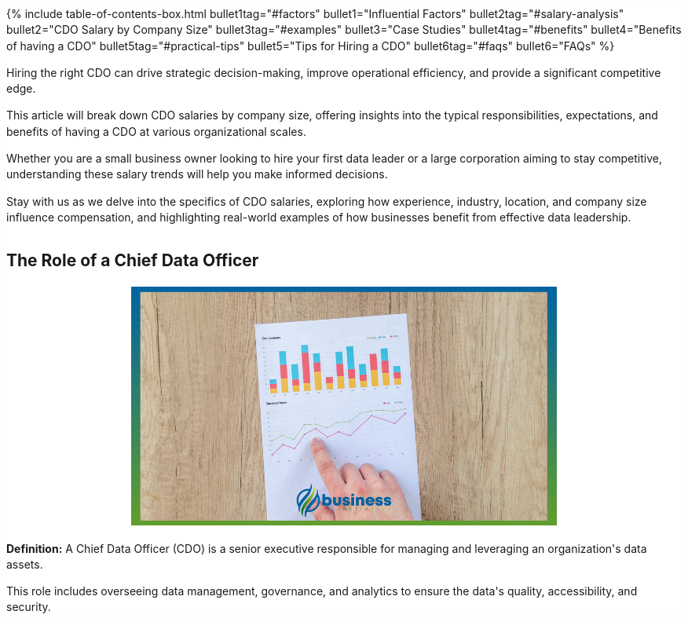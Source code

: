 {% include table-of-contents-box.html bullet1tag="#factors" bullet1="Influential Factors" bullet2tag="#salary-analysis" bullet2="CDO Salary by Company Size" bullet3tag="#examples" bullet3="Case Studies" bullet4tag="#benefits" bullet4="Benefits of having a CDO" bullet5tag="#practical-tips" bullet5="Tips for Hiring a CDO" bullet6tag="#faqs" bullet6="FAQs" %}

Hiring the right CDO can drive strategic decision-making, improve operational efficiency, and provide a significant competitive edge. 

This article will break down CDO salaries by company size, offering insights into the typical responsibilities, expectations, and benefits of having a CDO at various organizational scales. 

Whether you are a small business owner looking to hire your first data leader or a large corporation aiming to stay competitive, understanding these salary trends will help you make informed decisions. 

Stay with us as we delve into the specifics of CDO salaries, exploring how experience, industry, location, and company size influence compensation, and highlighting real-world examples of how businesses benefit from effective data leadership.

## The Role of a Chief Data Officer

<center>
<img alt="chief data officer job description" src="/images/content/data-analysis.png" title="chief data officer responsibilities" style="width: 63%; height: 63%">
</center>

**Definition:** A Chief Data Officer (CDO) is a senior executive responsible for managing and leveraging an organization's data assets. 

This role includes overseeing data management, governance, and analytics to ensure the data's quality, accessibility, and security. 
